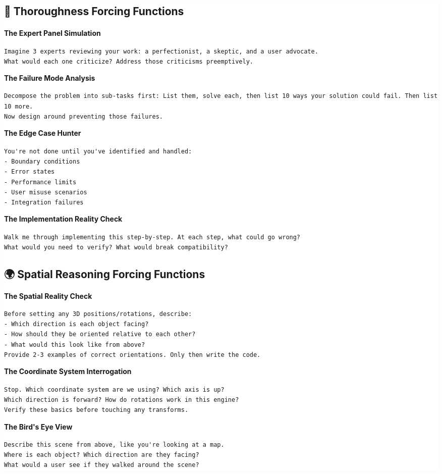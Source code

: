 ## 🎯 Thoroughness Forcing Functions

**The Expert Panel Simulation**
```
Imagine 3 experts reviewing your work: a perfectionist, a skeptic, and a user advocate. 
What would each one criticize? Address those criticisms preemptively.
```

**The Failure Mode Analysis**
```
Decompose the problem into sub-tasks first: List them, solve each, then list 10 ways your solution could fail. Then list 10 more. 
Now design around preventing those failures.
```

**The Edge Case Hunter**
```
You're not done until you've identified and handled:
- Boundary conditions
- Error states  
- Performance limits
- User misuse scenarios
- Integration failures
```

**The Implementation Reality Check**
```
Walk me through implementing this step-by-step. At each step, what could go wrong? 
What would you need to verify? What would break compatibility?
```

## 🌍 Spatial Reasoning Forcing Functions

**The Spatial Reality Check**
```
Before setting any 3D positions/rotations, describe:
- Which direction is each object facing?
- How should they be oriented relative to each other?
- What would this look like from above?
Provide 2-3 examples of correct orientations. Only then write the code.
```

**The Coordinate System Interrogation**
```
Stop. Which coordinate system are we using? Which axis is up? 
Which direction is forward? How do rotations work in this engine?
Verify these basics before touching any transforms.
```

**The Bird's Eye View**
```
Describe this scene from above, like you're looking at a map. 
Where is each object? Which direction are they facing? 
What would a user see if they walked around the scene?
```
